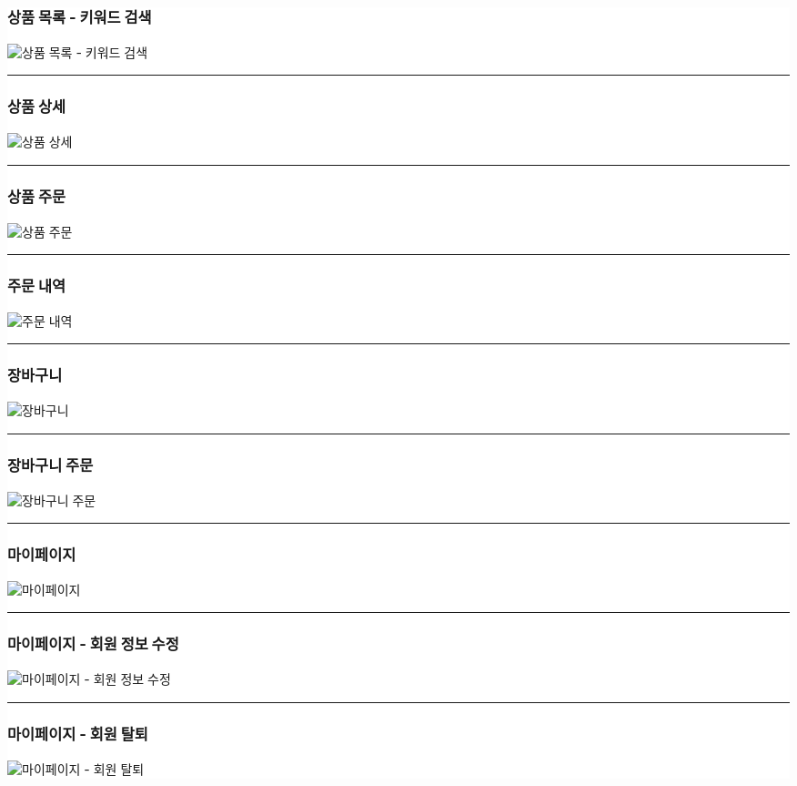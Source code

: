 ### 상품 목록 - 키워드 검색

<img alt="상품 목록 - 키워드 검색" src="https://github.com/dhwngjs01/OhBike_ShoppingMall/assets/38345593/49ba532c-402b-4b2a-a584-491241b487d6">

<hr>

### 상품 상세

<img alt="상품 상세" src="https://github.com/dhwngjs01/OhBike_ShoppingMall/assets/38345593/6250410e-836a-4d71-8e6f-71e6e6a5498c">

<hr>

### 상품 주문

<img alt="상품 주문" src="https://github.com/dhwngjs01/OhBike_ShoppingMall/assets/38345593/2f725240-bf89-407a-bb61-a33d3a1108dd">

<hr>

### 주문 내역

<img alt="주문 내역" src="https://github.com/dhwngjs01/OhBike_ShoppingMall/assets/38345593/774df0e0-b5f5-44d3-9ba7-97c3d18590bc">

<hr>

### 장바구니

<img alt="장바구니" src="https://github.com/dhwngjs01/OhBike_ShoppingMall/assets/38345593/3741a583-e627-48f7-a514-428434628152">

<hr>

### 장바구니 주문

<img alt="장바구니 주문" src="https://github.com/dhwngjs01/OhBike_ShoppingMall/assets/38345593/4b73833f-a41c-496b-b0dd-cc022b5e908b">

<hr>

### 마이페이지

<img alt="마이페이지" src="https://github.com/dhwngjs01/OhBike_ShoppingMall/assets/38345593/45ec535f-4deb-4c76-b27f-7485700a6747">

<hr>

### 마이페이지 - 회원 정보 수정

<img alt="마이페이지 - 회원 정보 수정" src="https://github.com/dhwngjs01/OhBike_ShoppingMall/assets/38345593/b9d9e4b8-cfe5-452f-b733-a6b2a55c1a80">

<hr>

### 마이페이지 - 회원 탈퇴

<img alt="마이페이지 - 회원 탈퇴" src="https://github.com/dhwngjs01/OhBike_ShoppingMall/assets/38345593/4a119105-8c1a-437d-8a0e-e9efa8dd47f1">
